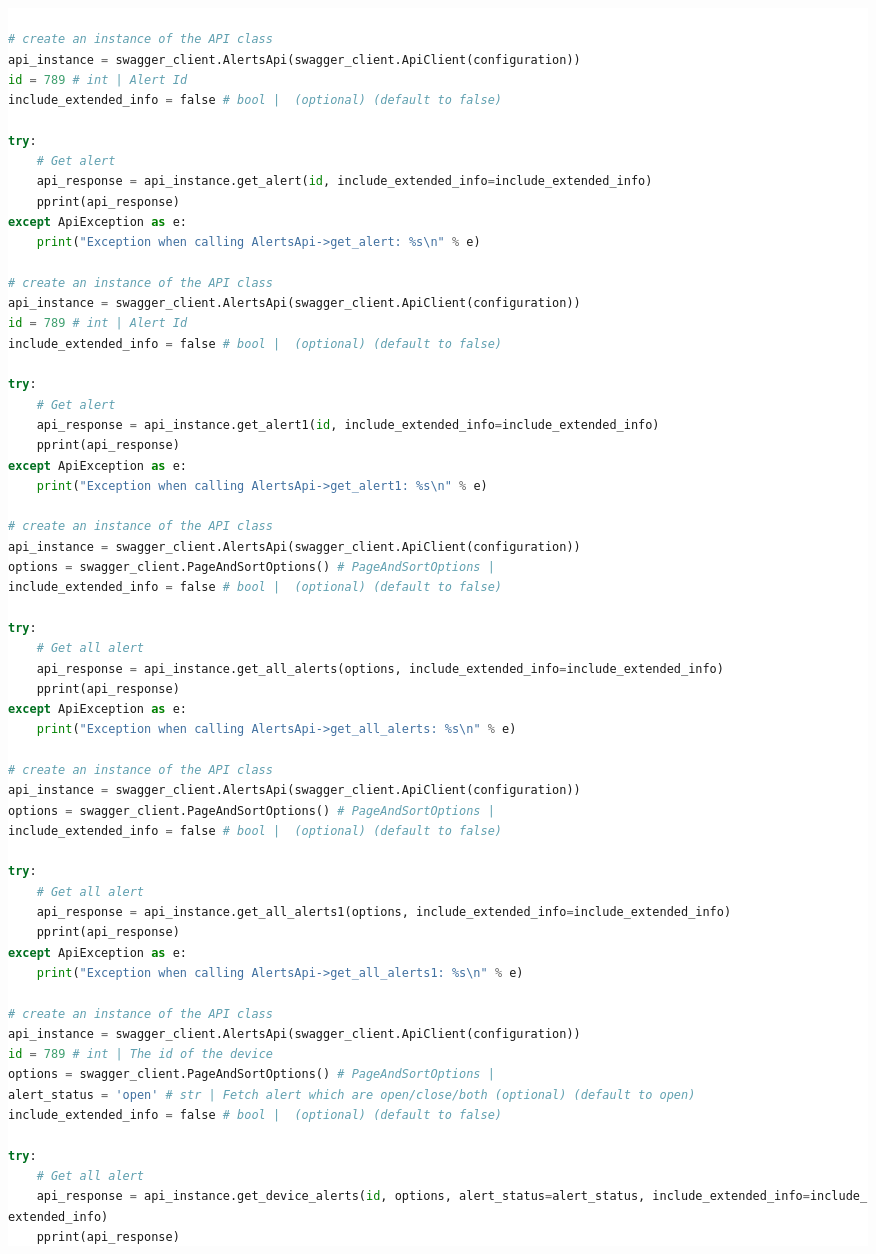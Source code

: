 ```python

# create an instance of the API class
api_instance = swagger_client.AlertsApi(swagger_client.ApiClient(configuration))
id = 789 # int | Alert Id
include_extended_info = false # bool |  (optional) (default to false)

try:
    # Get alert
    api_response = api_instance.get_alert(id, include_extended_info=include_extended_info)
    pprint(api_response)
except ApiException as e:
    print("Exception when calling AlertsApi->get_alert: %s\n" % e)

# create an instance of the API class
api_instance = swagger_client.AlertsApi(swagger_client.ApiClient(configuration))
id = 789 # int | Alert Id
include_extended_info = false # bool |  (optional) (default to false)

try:
    # Get alert
    api_response = api_instance.get_alert1(id, include_extended_info=include_extended_info)
    pprint(api_response)
except ApiException as e:
    print("Exception when calling AlertsApi->get_alert1: %s\n" % e)

# create an instance of the API class
api_instance = swagger_client.AlertsApi(swagger_client.ApiClient(configuration))
options = swagger_client.PageAndSortOptions() # PageAndSortOptions | 
include_extended_info = false # bool |  (optional) (default to false)

try:
    # Get all alert
    api_response = api_instance.get_all_alerts(options, include_extended_info=include_extended_info)
    pprint(api_response)
except ApiException as e:
    print("Exception when calling AlertsApi->get_all_alerts: %s\n" % e)

# create an instance of the API class
api_instance = swagger_client.AlertsApi(swagger_client.ApiClient(configuration))
options = swagger_client.PageAndSortOptions() # PageAndSortOptions | 
include_extended_info = false # bool |  (optional) (default to false)

try:
    # Get all alert
    api_response = api_instance.get_all_alerts1(options, include_extended_info=include_extended_info)
    pprint(api_response)
except ApiException as e:
    print("Exception when calling AlertsApi->get_all_alerts1: %s\n" % e)

# create an instance of the API class
api_instance = swagger_client.AlertsApi(swagger_client.ApiClient(configuration))
id = 789 # int | The id of the device
options = swagger_client.PageAndSortOptions() # PageAndSortOptions | 
alert_status = 'open' # str | Fetch alert which are open/close/both (optional) (default to open)
include_extended_info = false # bool |  (optional) (default to false)

try:
    # Get all alert
    api_response = api_instance.get_device_alerts(id, options, alert_status=alert_status, include_extended_info=include_extended_info)
    pprint(api_response)
```